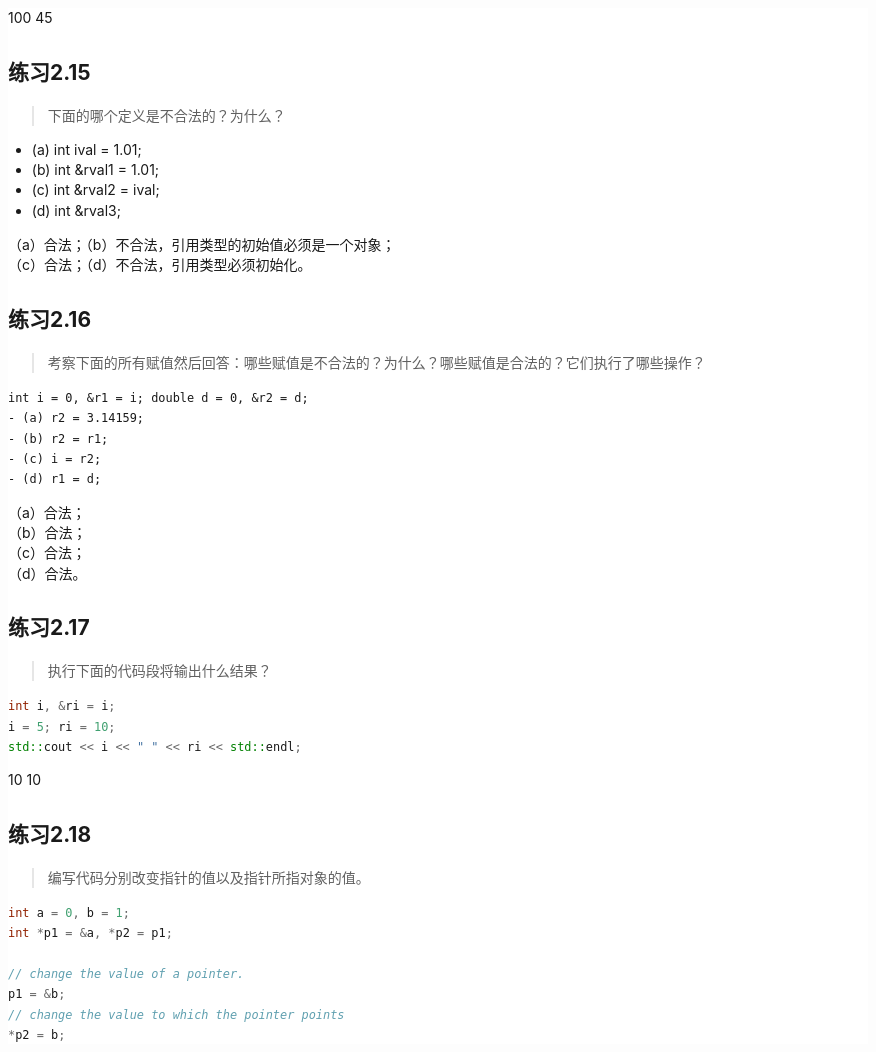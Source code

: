 100 45
  
## 练习2.15

> 下面的哪个定义是不合法的？为什么？
- (a) int ival = 1.01;
- (b) int &rval1 = 1.01;
- (c) int &rval2 = ival;
- (d) int &rval3;

（a）合法；（b）不合法，引用类型的初始值必须是一个对象；  
（c）合法；（d）不合法，引用类型必须初始化。
  
## 练习2.16

> 考察下面的所有赋值然后回答：哪些赋值是不合法的？为什么？哪些赋值是合法的？它们执行了哪些操作？
```
int i = 0, &r1 = i; double d = 0, &r2 = d;
- (a) r2 = 3.14159;
- (b) r2 = r1;
- (c) i = r2;
- (d) r1 = d;
```

（a）合法；  
（b）合法；  
（c）合法；  
（d）合法。
  
## 练习2.17

> 执行下面的代码段将输出什么结果？
```cpp
int i, &ri = i;
i = 5; ri = 10;
std::cout << i << " " << ri << std::endl;
```

10 10
  
## 练习2.18

> 编写代码分别改变指针的值以及指针所指对象的值。

```cpp
int a = 0, b = 1;
int *p1 = &a, *p2 = p1;

// change the value of a pointer.
p1 = &b;
// change the value to which the pointer points
*p2 = b;
```
  